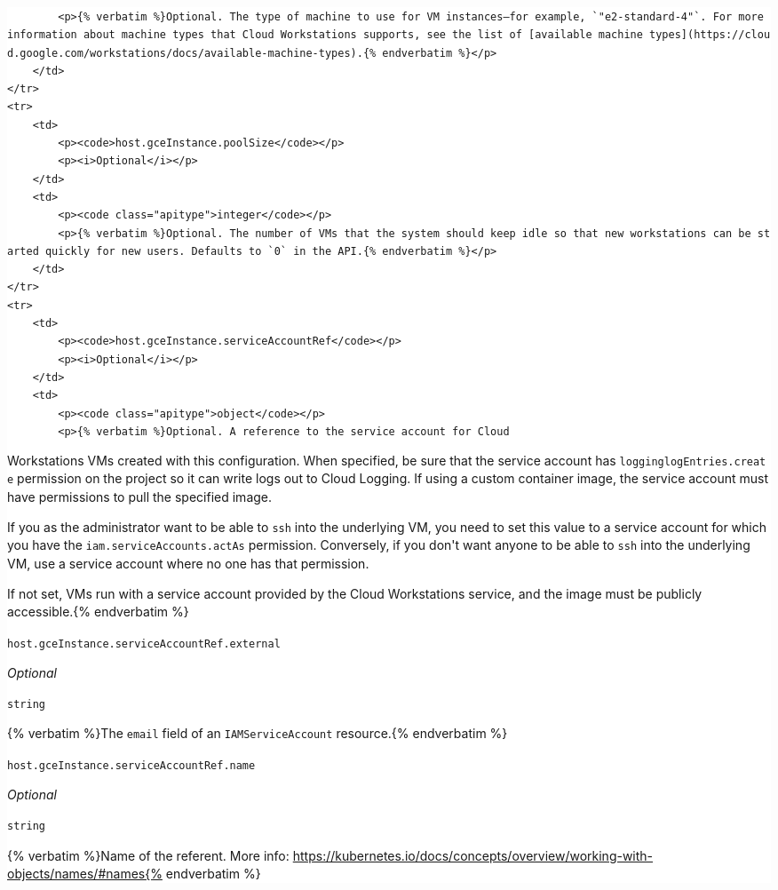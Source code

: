             <p>{% verbatim %}Optional. The type of machine to use for VM instances—for example, `"e2-standard-4"`. For more information about machine types that Cloud Workstations supports, see the list of [available machine types](https://cloud.google.com/workstations/docs/available-machine-types).{% endverbatim %}</p>
        </td>
    </tr>
    <tr>
        <td>
            <p><code>host.gceInstance.poolSize</code></p>
            <p><i>Optional</i></p>
        </td>
        <td>
            <p><code class="apitype">integer</code></p>
            <p>{% verbatim %}Optional. The number of VMs that the system should keep idle so that new workstations can be started quickly for new users. Defaults to `0` in the API.{% endverbatim %}</p>
        </td>
    </tr>
    <tr>
        <td>
            <p><code>host.gceInstance.serviceAccountRef</code></p>
            <p><i>Optional</i></p>
        </td>
        <td>
            <p><code class="apitype">object</code></p>
            <p>{% verbatim %}Optional. A reference to the service account for Cloud
 Workstations VMs created with this configuration. When specified, be
 sure that the service account has `logginglogEntries.create` permission
 on the project so it can write logs out to Cloud Logging. If using a
 custom container image, the service account must have permissions to
 pull the specified image.

 If you as the administrator want to be able to `ssh` into the
 underlying VM, you need to set this value to a service account
 for which you have the `iam.serviceAccounts.actAs` permission.
 Conversely, if you don't want anyone to be able to `ssh` into the
 underlying VM, use a service account where no one has that
 permission.

 If not set, VMs run with a service account provided by the
 Cloud Workstations service, and the image must be publicly
 accessible.{% endverbatim %}</p>
        </td>
    </tr>
    <tr>
        <td>
            <p><code>host.gceInstance.serviceAccountRef.external</code></p>
            <p><i>Optional</i></p>
        </td>
        <td>
            <p><code class="apitype">string</code></p>
            <p>{% verbatim %}The `email` field of an `IAMServiceAccount` resource.{% endverbatim %}</p>
        </td>
    </tr>
    <tr>
        <td>
            <p><code>host.gceInstance.serviceAccountRef.name</code></p>
            <p><i>Optional</i></p>
        </td>
        <td>
            <p><code class="apitype">string</code></p>
            <p>{% verbatim %}Name of the referent. More info: https://kubernetes.io/docs/concepts/overview/working-with-objects/names/#names{% endverbatim %}</p>
        </td>
    </tr>